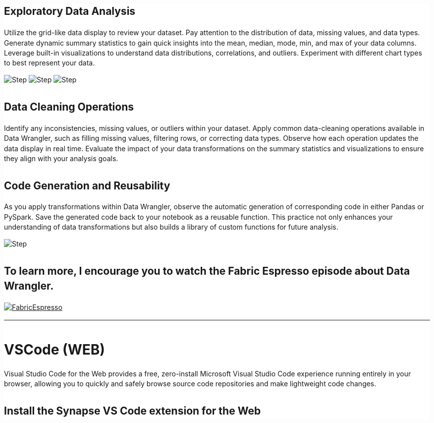 ## Exploratory Data Analysis

Utilize the grid-like data display to review your dataset. Pay attention to the distribution of data, missing values, and data types.
Generate dynamic summary statistics to gain quick insights into the mean, median, mode, min, and max of your data columns.
Leverage built-in visualizations to understand data distributions, correlations, and outliers. Experiment with different chart types to best represent your data.

![Step](../screenshots/5/dw4.jpg)
![Step](../screenshots/5/dw5.jpg)
![Step](../screenshots/5/dw6.jpg)

## Data Cleaning Operations

Identify any inconsistencies, missing values, or outliers within your dataset.
Apply common data-cleaning operations available in Data Wrangler, such as filling missing values, filtering rows, or correcting data types. Observe how each operation updates the data display in real time.
Evaluate the impact of your data transformations on the summary statistics and visualizations to ensure they align with your analysis goals.

## Code Generation and Reusability

As you apply transformations within Data Wrangler, observe the automatic generation of corresponding code in either Pandas or PySpark.
Save the generated code back to your notebook as a reusable function. This practice not only enhances your understanding of data transformations but also builds a library of custom functions for future analysis.

![Step](../screenshots/5/dw7.jpg)

## To learn more, I encourage you to watch the Fabric Espresso episode about Data Wrangler.
[![FabricEspresso](https://img.youtube.com/vi/-g6KveKQXu4/0.jpg)](https://www.youtube.com/watch?v=-g6KveKQXu4)


---

# VSCode (WEB)

Visual Studio Code for the Web provides a free, zero-install Microsoft Visual Studio Code experience running entirely in your browser, allowing you to quickly and safely browse source code repositories and make lightweight code changes. 

## Install the Synapse VS Code extension for the Web
